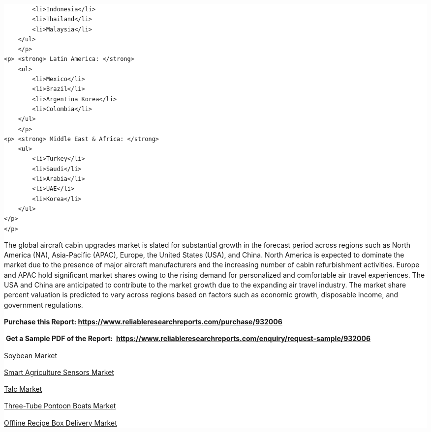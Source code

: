             <li>Indonesia</li>
            <li>Thailand</li>
            <li>Malaysia</li>
        </ul>
        </p> 
    <p> <strong> Latin America: </strong>
        <ul>
            <li>Mexico</li>
            <li>Brazil</li>
            <li>Argentina Korea</li>
            <li>Colombia</li>
        </ul>
        </p> 
    <p> <strong> Middle East & Africa: </strong>
        <ul>
            <li>Turkey</li>
            <li>Saudi</li>
            <li>Arabia</li>
            <li>UAE</li>
            <li>Korea</li>
        </ul>
    </p>
    </p>
<p><p>The global aircraft cabin upgrades market is slated for substantial growth in the forecast period across regions such as North America (NA), Asia-Pacific (APAC), Europe, the United States (USA), and China. North America is expected to dominate the market due to the presence of major aircraft manufacturers and the increasing number of cabin refurbishment activities. Europe and APAC hold significant market shares owing to the rising demand for personalized and comfortable air travel experiences. The USA and China are anticipated to contribute to the market growth due to the expanding air travel industry. The market share percent valuation is predicted to vary across regions based on factors such as economic growth, disposable income, and government regulations.</p></p>
<p><strong>Purchase this Report: <a href="https://www.reliableresearchreports.com/purchase/932006">https://www.reliableresearchreports.com/purchase/932006</a></strong></p>
<p>&nbsp;<strong>Get a Sample PDF of the Report:&nbsp;&nbsp;<a href="https://www.reliableresearchreports.com/enquiry/request-sample/932006">https://www.reliableresearchreports.com/enquiry/request-sample/932006</a></strong></p>
<p><strong></strong></p>
<p><p><a href="https://medium.com/@janrussell6445/soybean-market-size-growth-forecast-2023-2030-1561519b0ac7">Soybean Market</a></p><p><a href="https://www.linkedin.com/pulse/smart-agriculture-sensors-market-share-amp-new-trends-6ll8e/">Smart Agriculture Sensors Market</a></p><p><a href="https://www.reportprime.com/talc-r157">Talc Market</a></p><p><a href="https://github.com/RichRobinson5/Market-Research-Report-List-1/blob/main/three-tube-pontoon-boats-market.md">Three-Tube Pontoon Boats Market</a></p><p><a href="https://jackedasspace.quora.com/Offline-Recipe-Box-Delivery-Market-Size-Market-Share-and-Global-Market-Analysis-Report-2023-2030">Offline Recipe Box Delivery Market</a></p></p>
